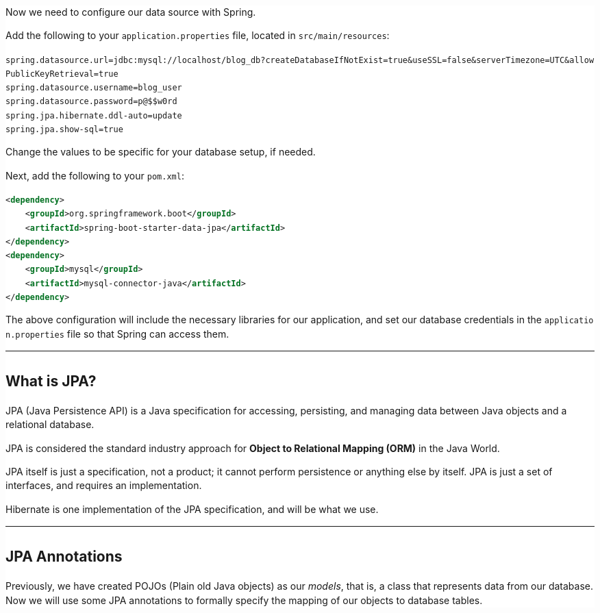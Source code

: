 Now we need to configure our data source with Spring.

Add the following to your `application.properties` file, located in
`src/main/resources`:

```
spring.datasource.url=jdbc:mysql://localhost/blog_db?createDatabaseIfNotExist=true&useSSL=false&serverTimezone=UTC&allowPublicKeyRetrieval=true
spring.datasource.username=blog_user
spring.datasource.password=p@$$w0rd
spring.jpa.hibernate.ddl-auto=update
spring.jpa.show-sql=true
```

Change the values to be specific for your database setup, if needed.

Next, add the following to your `pom.xml`:

```xml
<dependency>
    <groupId>org.springframework.boot</groupId>
    <artifactId>spring-boot-starter-data-jpa</artifactId>
</dependency>
<dependency>
    <groupId>mysql</groupId>
    <artifactId>mysql-connector-java</artifactId>
</dependency>
```

The above configuration will include the necessary libraries for our
application, and set our database credentials in the `application.properties`
file so that Spring can access them.

---
## What is JPA?

JPA (Java Persistence API) is a Java specification for accessing, persisting, and managing data between
Java objects and a relational database.

JPA is considered the standard industry approach for **Object to Relational
Mapping (ORM)** in the Java World.

JPA itself is just a specification, not a product; it cannot perform persistence
or anything else by itself. JPA is just a set of interfaces, and requires an
implementation. 

Hibernate is one implementation of the JPA specification, and
will be what we use.

---
## JPA Annotations

Previously, we have created POJOs (Plain old Java objects) as our *models*, that
is, a class that represents data from our database. Now we will use some JPA
annotations to formally specify the mapping of our objects to database tables.
